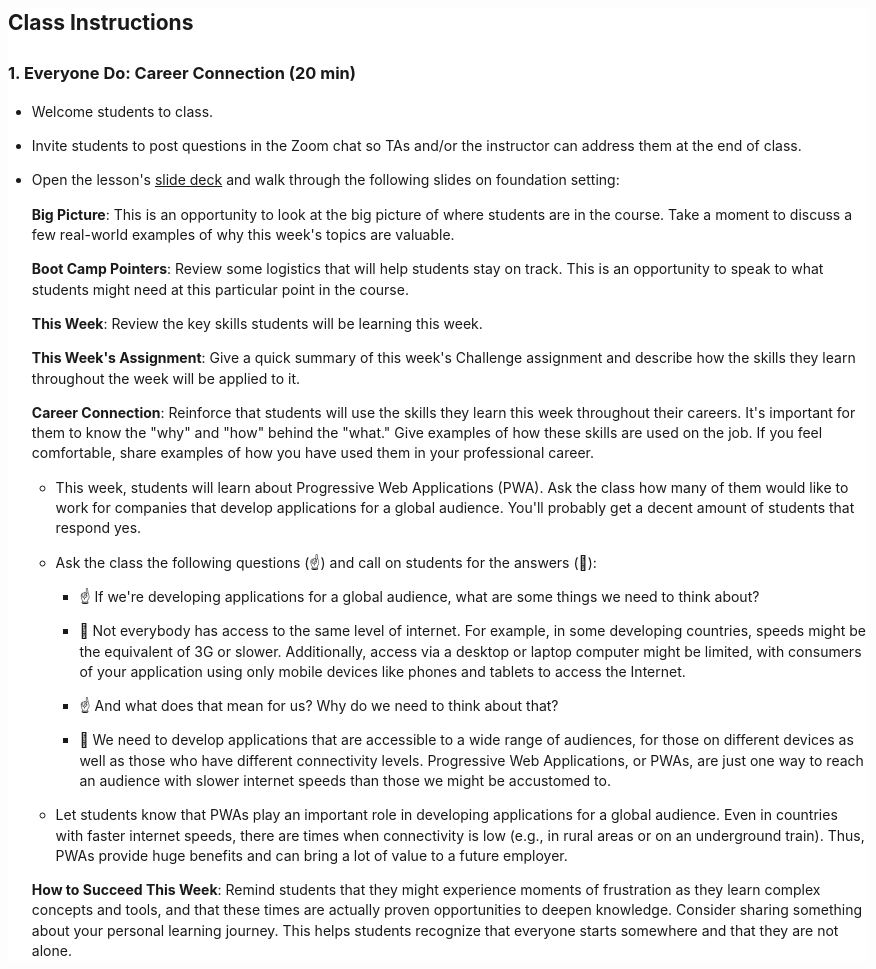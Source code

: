 
## Class Instructions

### 1. Everyone Do: Career Connection (20 min)

* Welcome students to class.

* Invite students to post questions in the Zoom chat so TAs and/or the instructor can address them at the end of class.

* Open the lesson's [slide deck](https://docs.google.com/presentation/d/1mgyA1oflkdedI0NfTkh-fHyhjNnKsWl-jMRiaQmARU0/edit?usp=sharing) and walk through the following slides on foundation setting:

    **Big Picture**: This is an opportunity to look at the big picture of where students are in the course. Take a moment to discuss a few real-world examples of why this week's topics are valuable.

    **Boot Camp Pointers**: Review some logistics that will help students stay on track. This is an opportunity to speak to what students might need at this particular point in the course.

    **This Week**: Review the key skills students will be learning this week.

    **This Week's Assignment**: Give a quick summary of this week's Challenge assignment and describe how the skills they learn throughout the week will be applied to it.

    **Career Connection**: Reinforce that students will use the skills they learn this week throughout their careers. It's important for them to know the "why" and "how" behind the "what." Give examples of how these skills are used on the job. If you feel comfortable, share examples of how you have used them in your professional career.

    * This week, students will learn about Progressive Web Applications (PWA). Ask the class how many of them would like to work for companies that develop applications for a global audience. You'll probably get a decent amount of students that respond yes.

    * Ask the class the following questions (☝️) and call on students for the answers (🙋):

        * ☝️ If we're developing applications for a global audience, what are some things we need to think about?

        * 🙋 Not everybody has access to the same level of internet. For example, in some developing countries, speeds might be the equivalent of 3G or slower. Additionally, access via a desktop or laptop computer might be limited, with consumers of your application using only mobile devices like phones and tablets to access the Internet.

        * ☝️ And what does that mean for us? Why do we need to think about that?

        * 🙋 We need to develop applications that are accessible to a wide range of audiences, for those on different devices as well as those who have different connectivity levels. Progressive Web Applications, or PWAs, are just one way to reach an audience with slower internet speeds than those we might be accustomed to.

    * Let students know that PWAs play an important role in developing applications for a global audience. Even in countries with faster internet speeds, there are times when connectivity is low (e.g., in rural areas or on an underground train). Thus, PWAs provide huge benefits and can bring a lot of value to a future employer.

    **How to Succeed This Week**: Remind students that they might experience moments of frustration as they learn complex concepts and tools, and that these times are actually proven opportunities to deepen knowledge. Consider sharing something about your personal learning journey. This helps students recognize that everyone starts somewhere and that they are not alone.
